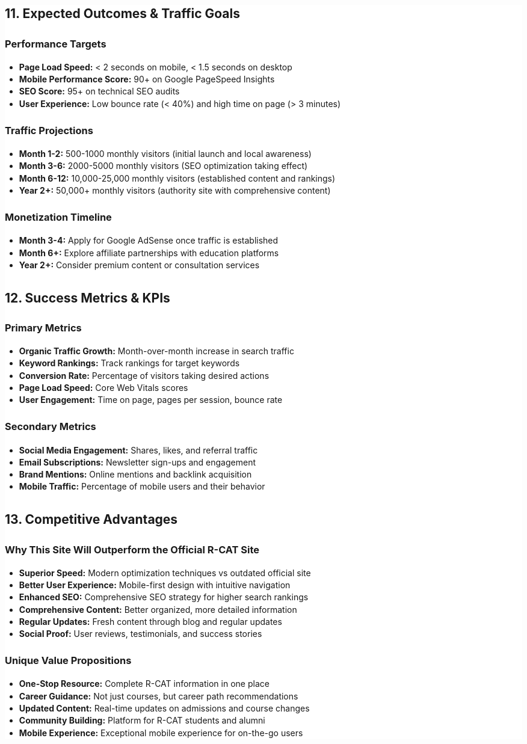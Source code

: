 ## 11. Expected Outcomes & Traffic Goals

### Performance Targets
*   **Page Load Speed:** < 2 seconds on mobile, < 1.5 seconds on desktop
*   **Mobile Performance Score:** 90+ on Google PageSpeed Insights
*   **SEO Score:** 95+ on technical SEO audits
*   **User Experience:** Low bounce rate (< 40%) and high time on page (> 3 minutes)

### Traffic Projections
*   **Month 1-2:** 500-1000 monthly visitors (initial launch and local awareness)
*   **Month 3-6:** 2000-5000 monthly visitors (SEO optimization taking effect)
*   **Month 6-12:** 10,000-25,000 monthly visitors (established content and rankings)
*   **Year 2+:** 50,000+ monthly visitors (authority site with comprehensive content)

### Monetization Timeline
*   **Month 3-4:** Apply for Google AdSense once traffic is established
*   **Month 6+:** Explore affiliate partnerships with education platforms
*   **Year 2+:** Consider premium content or consultation services

## 12. Success Metrics & KPIs

### Primary Metrics
*   **Organic Traffic Growth:** Month-over-month increase in search traffic
*   **Keyword Rankings:** Track rankings for target keywords
*   **Conversion Rate:** Percentage of visitors taking desired actions
*   **Page Load Speed:** Core Web Vitals scores
*   **User Engagement:** Time on page, pages per session, bounce rate

### Secondary Metrics
*   **Social Media Engagement:** Shares, likes, and referral traffic
*   **Email Subscriptions:** Newsletter sign-ups and engagement
*   **Brand Mentions:** Online mentions and backlink acquisition
*   **Mobile Traffic:** Percentage of mobile users and their behavior

## 13. Competitive Advantages

### Why This Site Will Outperform the Official R-CAT Site
*   **Superior Speed:** Modern optimization techniques vs outdated official site
*   **Better User Experience:** Mobile-first design with intuitive navigation
*   **Enhanced SEO:** Comprehensive SEO strategy for higher search rankings
*   **Comprehensive Content:** Better organized, more detailed information
*   **Regular Updates:** Fresh content through blog and regular updates
*   **Social Proof:** User reviews, testimonials, and success stories

### Unique Value Propositions
*   **One-Stop Resource:** Complete R-CAT information in one place
*   **Career Guidance:** Not just courses, but career path recommendations
*   **Updated Content:** Real-time updates on admissions and course changes
*   **Community Building:** Platform for R-CAT students and alumni
*   **Mobile Experience:** Exceptional mobile experience for on-the-go users

